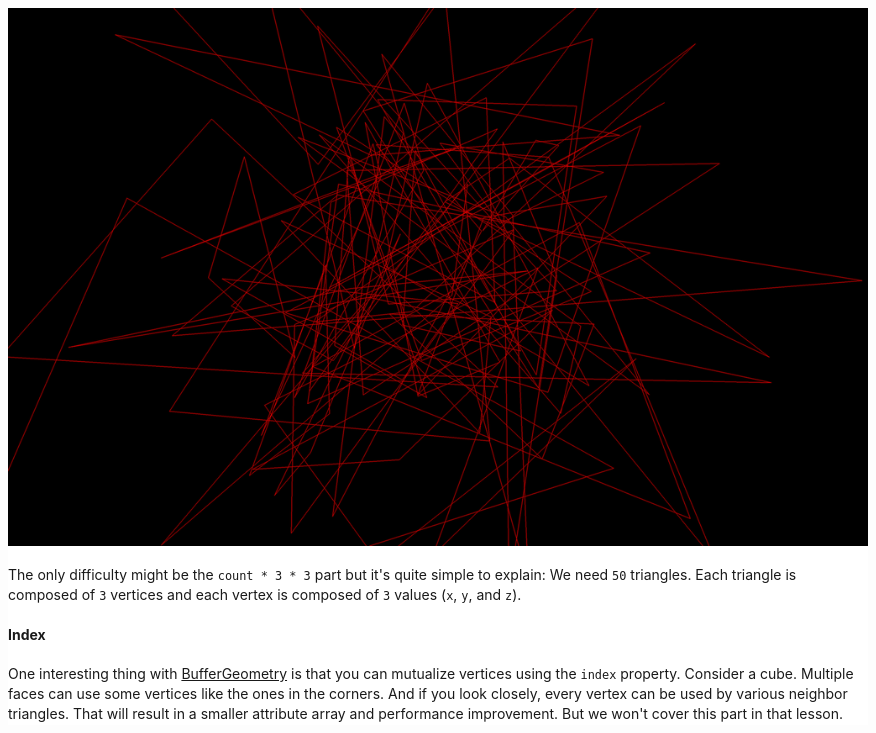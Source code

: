 ![step-07](./files/step-07.png)

The only difficulty might be the `count * 3 * 3` part but it's quite simple to explain: We need `50` triangles. Each triangle is composed of `3` vertices and each vertex is composed of `3` values (`x`, `y`, and `z`).

#### Index

One interesting thing with [BufferGeometry](https://threejs.org/docs/#api/en/core/BufferGeometry) is that you can mutualize vertices using the `index` property. Consider a cube. Multiple faces can use some vertices like the ones in the corners. And if you look closely, every vertex can be used by various neighbor triangles. That will result in a smaller attribute array and performance improvement. But we won't cover this part in that lesson.
